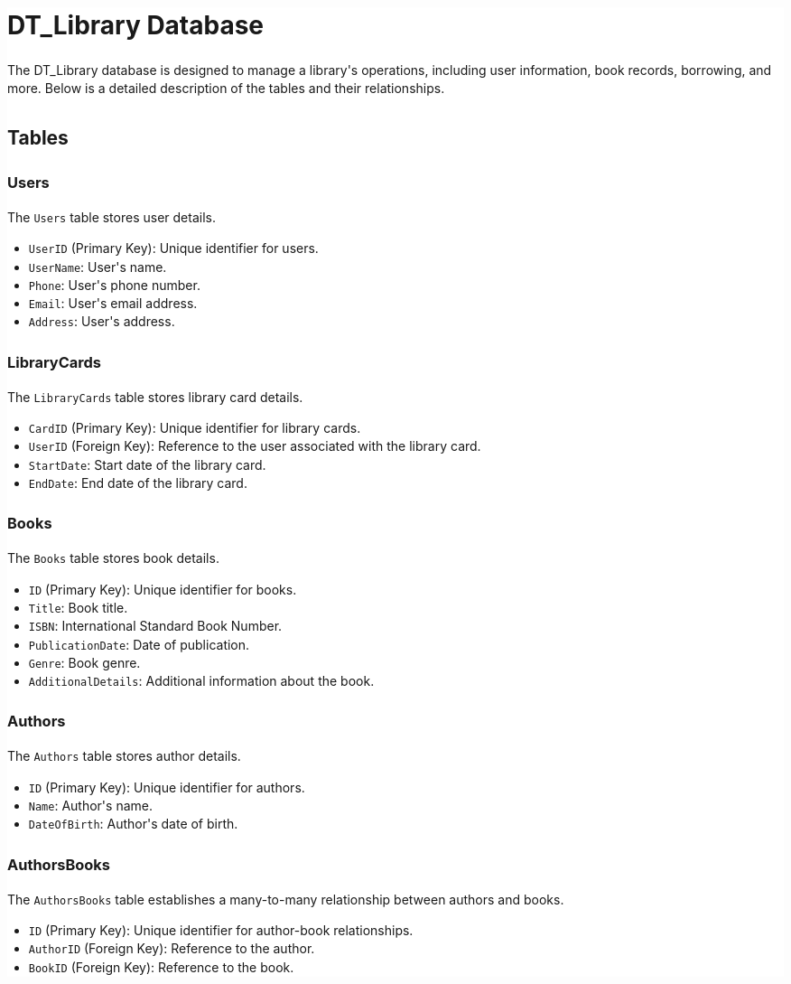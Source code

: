 # DT_Library Database

The DT_Library database is designed to manage a library's operations, including user information, book records, borrowing, and more. 
Below is a detailed description of the tables and their relationships.

## Tables

### Users

The `Users` table stores user details.

- `UserID` (Primary Key): Unique identifier for users.
- `UserName`: User's name.
- `Phone`: User's phone number.
- `Email`: User's email address.
- `Address`: User's address.

### LibraryCards

The `LibraryCards` table stores library card details.

- `CardID` (Primary Key): Unique identifier for library cards.
- `UserID` (Foreign Key): Reference to the user associated with the library card.
- `StartDate`: Start date of the library card.
- `EndDate`: End date of the library card.

### Books

The `Books` table stores book details.

- `ID` (Primary Key): Unique identifier for books.
- `Title`: Book title.
- `ISBN`: International Standard Book Number.
- `PublicationDate`: Date of publication.
- `Genre`: Book genre.
- `AdditionalDetails`: Additional information about the book.

### Authors

The `Authors` table stores author details.

- `ID` (Primary Key): Unique identifier for authors.
- `Name`: Author's name.
- `DateOfBirth`: Author's date of birth.

### AuthorsBooks

The `AuthorsBooks` table establishes a many-to-many relationship between authors and books.

- `ID` (Primary Key): Unique identifier for author-book relationships.
- `AuthorID` (Foreign Key): Reference to the author.
- `BookID` (Foreign Key): Reference to the book.
